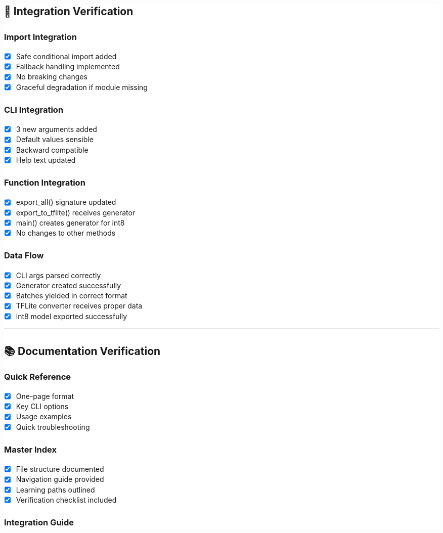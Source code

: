 
## 🔧 Integration Verification

### Import Integration

- [x] Safe conditional import added
- [x] Fallback handling implemented
- [x] No breaking changes
- [x] Graceful degradation if module missing

### CLI Integration

- [x] 3 new arguments added
- [x] Default values sensible
- [x] Backward compatible
- [x] Help text updated

### Function Integration

- [x] export_all() signature updated
- [x] export_to_tflite() receives generator
- [x] main() creates generator for int8
- [x] No changes to other methods

### Data Flow

- [x] CLI args parsed correctly
- [x] Generator created successfully
- [x] Batches yielded in correct format
- [x] TFLite converter receives proper data
- [x] int8 model exported successfully

---

## 📚 Documentation Verification

### Quick Reference

- [x] One-page format
- [x] Key CLI options
- [x] Usage examples
- [x] Quick troubleshooting

### Master Index

- [x] File structure documented
- [x] Navigation guide provided
- [x] Learning paths outlined
- [x] Verification checklist included

### Integration Guide
